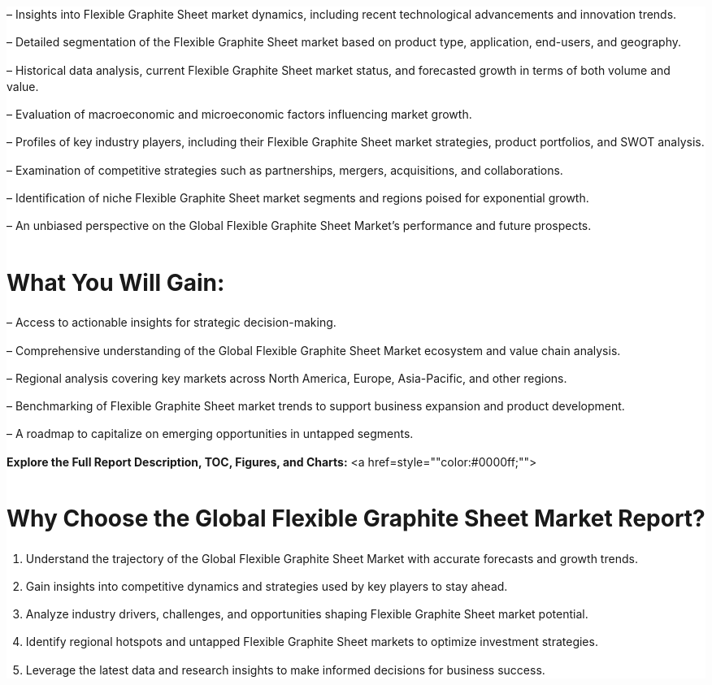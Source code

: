 – Insights into Flexible Graphite Sheet market dynamics, including recent technological advancements and innovation trends.

– Detailed segmentation of the Flexible Graphite Sheet market based on product type, application, end-users, and geography.

– Historical data analysis, current Flexible Graphite Sheet market status, and forecasted growth in terms of both volume and value.

– Evaluation of macroeconomic and microeconomic factors influencing market growth.

– Profiles of key industry players, including their Flexible Graphite Sheet market strategies, product portfolios, and SWOT analysis.

– Examination of competitive strategies such as partnerships, mergers, acquisitions, and collaborations.

– Identification of niche Flexible Graphite Sheet market segments and regions poised for exponential growth.

– An unbiased perspective on the Global Flexible Graphite Sheet Market’s performance and future prospects.

# <strong>What You Will Gain:</strong>

– Access to actionable insights for strategic decision-making.

– Comprehensive understanding of the Global Flexible Graphite Sheet Market ecosystem and value chain analysis.

– Regional analysis covering key markets across North America, Europe, Asia-Pacific, and other regions.

– Benchmarking of Flexible Graphite Sheet market trends to support business expansion and product development.

– A roadmap to capitalize on emerging opportunities in untapped segments.

<strong>Explore the Full Report Description, TOC, Figures, and Charts:</strong>
<a href=style=""color:#0000ff;""></a>

# <strong>Why Choose the Global Flexible Graphite Sheet Market Report?</strong>

1. Understand the trajectory of the Global Flexible Graphite Sheet Market with accurate forecasts and growth trends.

2. Gain insights into competitive dynamics and strategies used by key players to stay ahead.

3. Analyze industry drivers, challenges, and opportunities shaping Flexible Graphite Sheet market potential.

4. Identify regional hotspots and untapped Flexible Graphite Sheet markets to optimize investment strategies.

5. Leverage the latest data and research insights to make informed decisions for business success.
